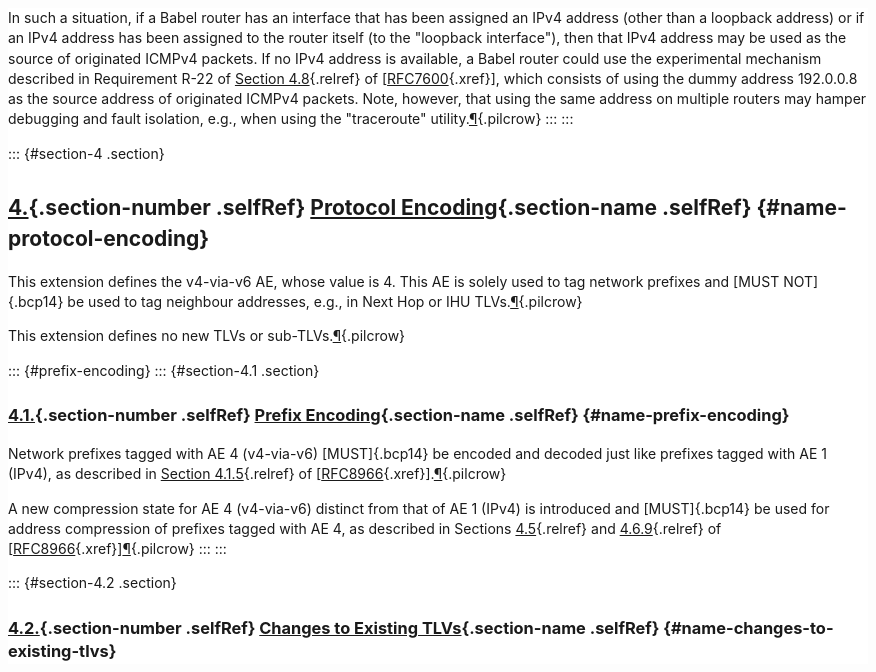 In such a situation, if a Babel router has an interface that has been
assigned an IPv4 address (other than a loopback address) or if an IPv4
address has been assigned to the router itself (to the \"loopback
interface\"), then that IPv4 address may be used as the source of
originated ICMPv4 packets. If no IPv4 address is available, a Babel
router could use the experimental mechanism described in Requirement
R-22 of [Section
4.8](https://www.rfc-editor.org/rfc/rfc7600#section-4.8){.relref} of
\[[RFC7600](#RFC7600){.xref}\], which consists of using the dummy
address 192.0.0.8 as the source address of originated ICMPv4 packets.
Note, however, that using the same address on multiple routers may
hamper debugging and fault isolation, e.g., when using the
\"traceroute\" utility.[¶](#section-3-4){.pilcrow}
:::
:::

::: {#section-4 .section}
## [4.](#section-4){.section-number .selfRef} [Protocol Encoding](#name-protocol-encoding){.section-name .selfRef} {#name-protocol-encoding}

This extension defines the v4-via-v6 AE, whose value is 4. This AE is
solely used to tag network prefixes and [MUST NOT]{.bcp14} be used to
tag neighbour addresses, e.g., in Next Hop or IHU
TLVs.[¶](#section-4-1){.pilcrow}

This extension defines no new TLVs or
sub-TLVs.[¶](#section-4-2){.pilcrow}

::: {#prefix-encoding}
::: {#section-4.1 .section}
### [4.1.](#section-4.1){.section-number .selfRef} [Prefix Encoding](#name-prefix-encoding){.section-name .selfRef} {#name-prefix-encoding}

Network prefixes tagged with AE 4 (v4-via-v6) [MUST]{.bcp14} be encoded
and decoded just like prefixes tagged with AE 1 (IPv4), as described in
[Section
4.1.5](https://www.rfc-editor.org/rfc/rfc8966#section-4.1.5){.relref} of
\[[RFC8966](#RFC8966){.xref}\].[¶](#section-4.1-1){.pilcrow}

A new compression state for AE 4 (v4-via-v6) distinct from that of AE 1
(IPv4) is introduced and [MUST]{.bcp14} be used for address compression
of prefixes tagged with AE 4, as described in Sections
[4.5](https://www.rfc-editor.org/rfc/rfc8966#section-4.5){.relref} and
[4.6.9](https://www.rfc-editor.org/rfc/rfc8966#section-4.6.9){.relref}
of \[[RFC8966](#RFC8966){.xref}\][¶](#section-4.1-2){.pilcrow}
:::
:::

::: {#section-4.2 .section}
### [4.2.](#section-4.2){.section-number .selfRef} [Changes to Existing TLVs](#name-changes-to-existing-tlvs){.section-name .selfRef} {#name-changes-to-existing-tlvs}
